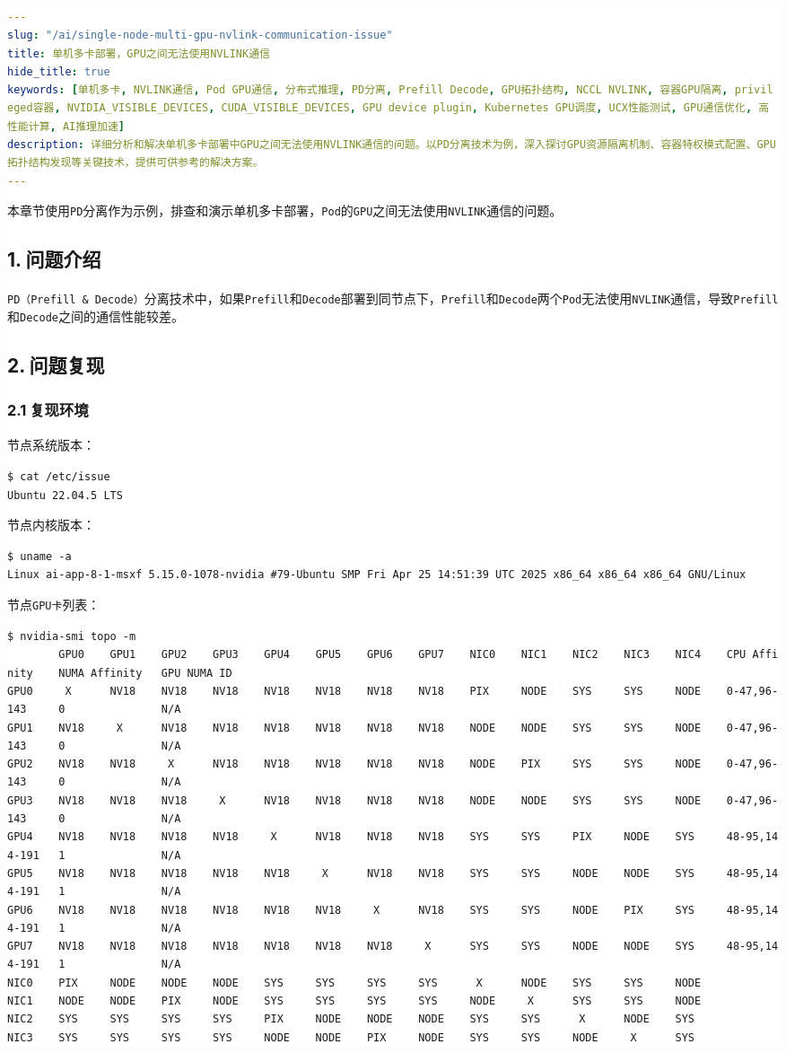 ```yaml
---
slug: "/ai/single-node-multi-gpu-nvlink-communication-issue"
title: 单机多卡部署，GPU之间无法使用NVLINK通信
hide_title: true
keywords: [单机多卡, NVLINK通信, Pod GPU通信, 分布式推理, PD分离, Prefill Decode, GPU拓扑结构, NCCL NVLINK, 容器GPU隔离, privileged容器, NVIDIA_VISIBLE_DEVICES, CUDA_VISIBLE_DEVICES, GPU device plugin, Kubernetes GPU调度, UCX性能测试, GPU通信优化, 高性能计算, AI推理加速]
description: 详细分析和解决单机多卡部署中GPU之间无法使用NVLINK通信的问题。以PD分离技术为例，深入探讨GPU资源隔离机制、容器特权模式配置、GPU拓扑结构发现等关键技术，提供可供参考的解决方案。
---
```


本章节使用`PD`分离作为示例，排查和演示单机多卡部署，`Pod`的`GPU`之间无法使用`NVLINK`通信的问题。


## 1. 问题介绍
`PD（Prefill & Decode）`分离技术中，如果`Prefill`和`Decode`部署到同节点下，`Prefill`和`Decode`两个`Pod`无法使用`NVLINK`通信，导致`Prefill`和`Decode`之间的通信性能较差。

## 2. 问题复现
### 2.1 复现环境
节点系统版本：
```text
$ cat /etc/issue
Ubuntu 22.04.5 LTS 
```
节点内核版本：
```text
$ uname -a
Linux ai-app-8-1-msxf 5.15.0-1078-nvidia #79-Ubuntu SMP Fri Apr 25 14:51:39 UTC 2025 x86_64 x86_64 x86_64 GNU/Linux
```
节点`GPU卡`列表：
```text
$ nvidia-smi topo -m
        GPU0    GPU1    GPU2    GPU3    GPU4    GPU5    GPU6    GPU7    NIC0    NIC1    NIC2    NIC3    NIC4    CPU Affinity    NUMA Affinity   GPU NUMA ID
GPU0     X      NV18    NV18    NV18    NV18    NV18    NV18    NV18    PIX     NODE    SYS     SYS     NODE    0-47,96-143     0               N/A
GPU1    NV18     X      NV18    NV18    NV18    NV18    NV18    NV18    NODE    NODE    SYS     SYS     NODE    0-47,96-143     0               N/A
GPU2    NV18    NV18     X      NV18    NV18    NV18    NV18    NV18    NODE    PIX     SYS     SYS     NODE    0-47,96-143     0               N/A
GPU3    NV18    NV18    NV18     X      NV18    NV18    NV18    NV18    NODE    NODE    SYS     SYS     NODE    0-47,96-143     0               N/A
GPU4    NV18    NV18    NV18    NV18     X      NV18    NV18    NV18    SYS     SYS     PIX     NODE    SYS     48-95,144-191   1               N/A
GPU5    NV18    NV18    NV18    NV18    NV18     X      NV18    NV18    SYS     SYS     NODE    NODE    SYS     48-95,144-191   1               N/A
GPU6    NV18    NV18    NV18    NV18    NV18    NV18     X      NV18    SYS     SYS     NODE    PIX     SYS     48-95,144-191   1               N/A
GPU7    NV18    NV18    NV18    NV18    NV18    NV18    NV18     X      SYS     SYS     NODE    NODE    SYS     48-95,144-191   1               N/A
NIC0    PIX     NODE    NODE    NODE    SYS     SYS     SYS     SYS      X      NODE    SYS     SYS     NODE
NIC1    NODE    NODE    PIX     NODE    SYS     SYS     SYS     SYS     NODE     X      SYS     SYS     NODE
NIC2    SYS     SYS     SYS     SYS     PIX     NODE    NODE    NODE    SYS     SYS      X      NODE    SYS
NIC3    SYS     SYS     SYS     SYS     NODE    NODE    PIX     NODE    SYS     SYS     NODE     X      SYS
```